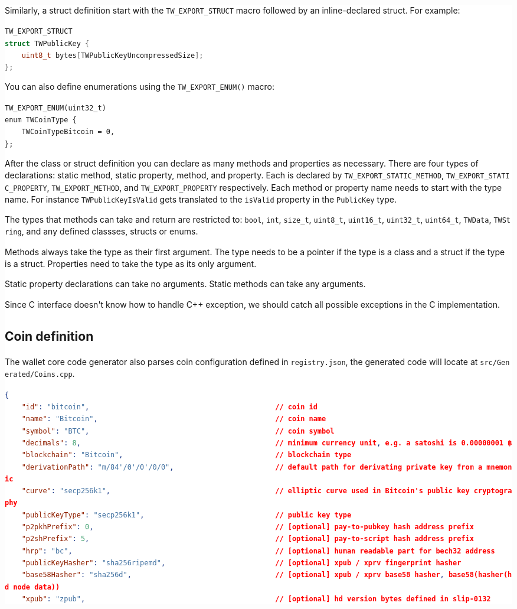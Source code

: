Similarly, a struct definition start with the `TW_EXPORT_STRUCT` macro followed by an inline-declared struct. For example:

```c
TW_EXPORT_STRUCT
struct TWPublicKey {
    uint8_t bytes[TWPublicKeyUncompressedSize];
};
```

You can also define enumerations using the `TW_EXPORT_ENUM()` macro:

```text
TW_EXPORT_ENUM(uint32_t)
enum TWCoinType {
    TWCoinTypeBitcoin = 0,
};
```

After the class or struct definition you can declare as many methods and properties as necessary. There are four types of declarations: static method, static property, method, and property. Each is declared by `TW_EXPORT_STATIC_METHOD`, `TW_EXPORT_STATIC_PROPERTY`, `TW_EXPORT_METHOD`, and `TW_EXPORT_PROPERTY` respectively. Each method or property name needs to start with the type name. For instance `TWPublicKeyIsValid` gets translated to the `isValid` property in the `PublicKey` type.

The types that methods can take and return are restricted to: `bool`, `int`, `size_t`, `uint8_t`, `uint16_t`, `uint32_t`, `uint64_t`, `TWData`, `TWString`, and any defined classses, structs or enums.

Methods always take the type as their first argument. The type needs to be a pointer if the type is a class and a struct if the type is a struct. Properties need to take the type as its only argument.

Static property declarations can take no arguments. Static methods can take any arguments.

Since C interface doesn't know how to handle C++ exception, we should catch all possible exceptions in the C implementation.

## Coin definition

The wallet core code generator also parses coin configuration defined in `registry.json`, the generated code will locate at `src/Generated/Coins.cpp`.

```json
{
    "id": "bitcoin",                                            // coin id
    "name": "Bitcoin",                                          // coin name
    "symbol": "BTC",                                            // coin symbol
    "decimals": 8,                                              // minimum currency unit, e.g. a satoshi is 0.00000001 ฿
    "blockchain": "Bitcoin",                                    // blockchain type
    "derivationPath": "m/84'/0'/0'/0/0",                        // default path for derivating private key from a mnemonic
    "curve": "secp256k1",                                       // elliptic curve used in Bitcoin's public key cryptography
    "publicKeyType": "secp256k1",                               // public key type
    "p2pkhPrefix": 0,                                           // [optional] pay-to-pubkey hash address prefix
    "p2shPrefix": 5,                                            // [optional] pay-to-script hash address prefix
    "hrp": "bc",                                                // [optional] human readable part for bech32 address
    "publicKeyHasher": "sha256ripemd",                          // [optional] xpub / xprv fingerprint hasher
    "base58Hasher": "sha256d",                                  // [optional] xpub / xprv base58 hasher, base58(hasher(hd node data))
    "xpub": "zpub",                                             // [optional] hd version bytes defined in slip-0132
```